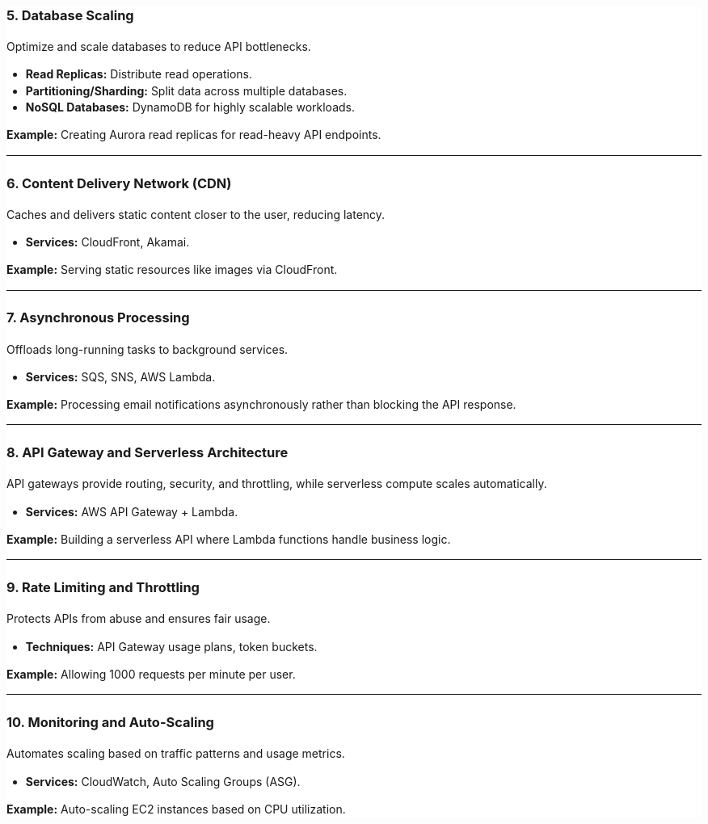 
### **5. Database Scaling**  
Optimize and scale databases to reduce API bottlenecks.  
- **Read Replicas:** Distribute read operations.  
- **Partitioning/Sharding:** Split data across multiple databases.  
- **NoSQL Databases:** DynamoDB for highly scalable workloads.

**Example:** Creating Aurora read replicas for read-heavy API endpoints.

---

### **6. Content Delivery Network (CDN)**  
Caches and delivers static content closer to the user, reducing latency.  
- **Services:** CloudFront, Akamai.

**Example:** Serving static resources like images via CloudFront.

---

### **7. Asynchronous Processing**  
Offloads long-running tasks to background services.  
- **Services:** SQS, SNS, AWS Lambda.  

**Example:** Processing email notifications asynchronously rather than blocking the API response.

---

### **8. API Gateway and Serverless Architecture**  
API gateways provide routing, security, and throttling, while serverless compute scales automatically.  
- **Services:** AWS API Gateway + Lambda.

**Example:** Building a serverless API where Lambda functions handle business logic.

---

### **9. Rate Limiting and Throttling**  
Protects APIs from abuse and ensures fair usage.  
- **Techniques:** API Gateway usage plans, token buckets.

**Example:** Allowing 1000 requests per minute per user.

---

### **10. Monitoring and Auto-Scaling**  
Automates scaling based on traffic patterns and usage metrics.  
- **Services:** CloudWatch, Auto Scaling Groups (ASG).  

**Example:** Auto-scaling EC2 instances based on CPU utilization.
